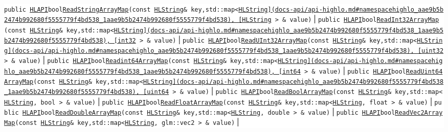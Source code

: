 `public `[`HLAPI`](#_core_8h_a1d2309cd37fc69b9129facf43df916ea_1a1d2309cd37fc69b9129facf43df916ea)` bool `[`ReadStringArrayMap`](#classhighlo_1_1_document_writer_a4e94a6f432343e7301e5d9a68bee1ce8_1a4e94a6f432343e7301e5d9a68bee1ce8)`(const `[`HLString`](docs-api/api-highlo.md#namespacehighlo_aae9b5b2474b992680f5555779f4bd538_1aae9b5b2474b992680f5555779f4bd538)` & key,std::map< `[`HLString](docs-api/api-highlo.md#namespacehighlo_aae9b5b2474b992680f5555779f4bd538_1aae9b5b2474b992680f5555779f4bd538), [HLString`](docs-api/api-highlo.md#namespacehighlo_aae9b5b2474b992680f5555779f4bd538_1aae9b5b2474b992680f5555779f4bd538)` > & value)` | 
`public `[`HLAPI`](#_core_8h_a1d2309cd37fc69b9129facf43df916ea_1a1d2309cd37fc69b9129facf43df916ea)` bool `[`ReadInt32ArrayMap`](#classhighlo_1_1_document_writer_a05890ce173f6a3a56930bb6293205a6b_1a05890ce173f6a3a56930bb6293205a6b)`(const `[`HLString`](docs-api/api-highlo.md#namespacehighlo_aae9b5b2474b992680f5555779f4bd538_1aae9b5b2474b992680f5555779f4bd538)` & key,std::map< `[`HLString](docs-api/api-highlo.md#namespacehighlo_aae9b5b2474b992680f5555779f4bd538_1aae9b5b2474b992680f5555779f4bd538), [int32`](#_base_types_8h_a43d43196463bde49cb067f5c20ab8481_1a43d43196463bde49cb067f5c20ab8481)` > & value)` | 
`public `[`HLAPI`](#_core_8h_a1d2309cd37fc69b9129facf43df916ea_1a1d2309cd37fc69b9129facf43df916ea)` bool `[`ReadUInt32ArrayMap`](#classhighlo_1_1_document_writer_a6168c452a45d9165e9179d6844ef6d64_1a6168c452a45d9165e9179d6844ef6d64)`(const `[`HLString`](docs-api/api-highlo.md#namespacehighlo_aae9b5b2474b992680f5555779f4bd538_1aae9b5b2474b992680f5555779f4bd538)` & key,std::map< `[`HLString](docs-api/api-highlo.md#namespacehighlo_aae9b5b2474b992680f5555779f4bd538_1aae9b5b2474b992680f5555779f4bd538), [uint32`](#_base_types_8h_a1134b580f8da4de94ca6b1de4d37975e_1a1134b580f8da4de94ca6b1de4d37975e)` > & value)` | 
`public `[`HLAPI`](#_core_8h_a1d2309cd37fc69b9129facf43df916ea_1a1d2309cd37fc69b9129facf43df916ea)` bool `[`Readint64ArrayMap`](#classhighlo_1_1_document_writer_a37d4b3c34de4ce261cfe0ba054b222b5_1a37d4b3c34de4ce261cfe0ba054b222b5)`(const `[`HLString`](docs-api/api-highlo.md#namespacehighlo_aae9b5b2474b992680f5555779f4bd538_1aae9b5b2474b992680f5555779f4bd538)` & key,std::map< `[`HLString](docs-api/api-highlo.md#namespacehighlo_aae9b5b2474b992680f5555779f4bd538_1aae9b5b2474b992680f5555779f4bd538), [int64`](#_base_types_8h_a87dc1c46a17e3ee6037afdb6aef76632_1a87dc1c46a17e3ee6037afdb6aef76632)` > & value)` | 
`public `[`HLAPI`](#_core_8h_a1d2309cd37fc69b9129facf43df916ea_1a1d2309cd37fc69b9129facf43df916ea)` bool `[`ReadUint64ArrayMap`](#classhighlo_1_1_document_writer_a0d1397953e01fc3e689b1630cc17d98c_1a0d1397953e01fc3e689b1630cc17d98c)`(const `[`HLString`](docs-api/api-highlo.md#namespacehighlo_aae9b5b2474b992680f5555779f4bd538_1aae9b5b2474b992680f5555779f4bd538)` & key,std::map< `[`HLString](docs-api/api-highlo.md#namespacehighlo_aae9b5b2474b992680f5555779f4bd538_1aae9b5b2474b992680f5555779f4bd538), [uint64`](#_base_types_8h_a29940ae63ec06c9998bba873e25407ad_1a29940ae63ec06c9998bba873e25407ad)` > & value)` | 
`public `[`HLAPI`](#_core_8h_a1d2309cd37fc69b9129facf43df916ea_1a1d2309cd37fc69b9129facf43df916ea)` bool `[`ReadBoolArrayMap`](#classhighlo_1_1_document_writer_a46a811992b4425a46989671eb369f2c1_1a46a811992b4425a46989671eb369f2c1)`(const `[`HLString`](docs-api/api-highlo.md#namespacehighlo_aae9b5b2474b992680f5555779f4bd538_1aae9b5b2474b992680f5555779f4bd538)` & key,std::map< `[`HLString`](docs-api/api-highlo.md#namespacehighlo_aae9b5b2474b992680f5555779f4bd538_1aae9b5b2474b992680f5555779f4bd538)`, bool > & value)` | 
`public `[`HLAPI`](#_core_8h_a1d2309cd37fc69b9129facf43df916ea_1a1d2309cd37fc69b9129facf43df916ea)` bool `[`ReadFloatArrayMap`](#classhighlo_1_1_document_writer_a0ccca3b7ba65aab46160036dcc6bd03a_1a0ccca3b7ba65aab46160036dcc6bd03a)`(const `[`HLString`](docs-api/api-highlo.md#namespacehighlo_aae9b5b2474b992680f5555779f4bd538_1aae9b5b2474b992680f5555779f4bd538)` & key,std::map< `[`HLString`](docs-api/api-highlo.md#namespacehighlo_aae9b5b2474b992680f5555779f4bd538_1aae9b5b2474b992680f5555779f4bd538)`, float > & value)` | 
`public `[`HLAPI`](#_core_8h_a1d2309cd37fc69b9129facf43df916ea_1a1d2309cd37fc69b9129facf43df916ea)` bool `[`ReadDoubleArrayMap`](#classhighlo_1_1_document_writer_ab832fe3403289a26726c6868e8d3c621_1ab832fe3403289a26726c6868e8d3c621)`(const `[`HLString`](docs-api/api-highlo.md#namespacehighlo_aae9b5b2474b992680f5555779f4bd538_1aae9b5b2474b992680f5555779f4bd538)` & key,std::map< `[`HLString`](docs-api/api-highlo.md#namespacehighlo_aae9b5b2474b992680f5555779f4bd538_1aae9b5b2474b992680f5555779f4bd538)`, double > & value)` | 
`public `[`HLAPI`](#_core_8h_a1d2309cd37fc69b9129facf43df916ea_1a1d2309cd37fc69b9129facf43df916ea)` bool `[`ReadVec2ArrayMap`](#classhighlo_1_1_document_writer_ade9c9872e089083df2d6f116b8f1b8eb_1ade9c9872e089083df2d6f116b8f1b8eb)`(const `[`HLString`](docs-api/api-highlo.md#namespacehighlo_aae9b5b2474b992680f5555779f4bd538_1aae9b5b2474b992680f5555779f4bd538)` & key,std::map< `[`HLString`](docs-api/api-highlo.md#namespacehighlo_aae9b5b2474b992680f5555779f4bd538_1aae9b5b2474b992680f5555779f4bd538)`, glm::vec2 > & value)` | 